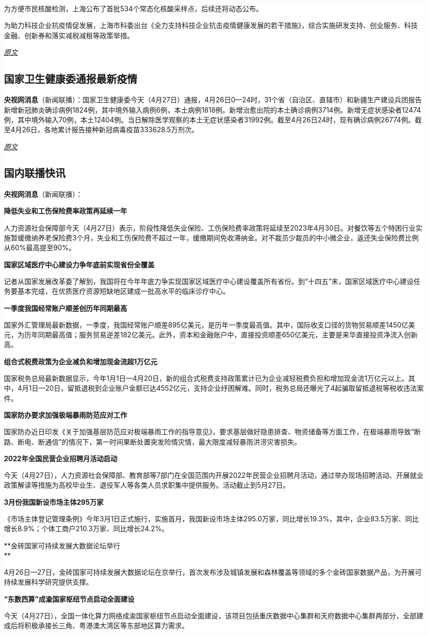 为方便市民核酸检测，上海公布了首批534个常态化核酸采样点，后续还将动态公布。  

为助力科技企业抗疫情促发展，上海市科委出台《全力支持科技企业抗击疫情健康发展的若干措施》，综合实施研发支持、创业服务、科技金融、创新券和落实减税减租等政策举措。

*[原文](https://tv.cctv.com/2022/04/27/VIDE9qMHWhSl4obK1aAmL2gQ220427.shtml)*


## 国家卫生健康委通报最新疫情

**央视网消息**（新闻联播）：国家卫生健康委今天（4月27日）通报，4月26日0—24时，31个省（自治区、直辖市）和新疆生产建设兵团报告新增新冠肺炎确诊病例1824例，其中境外输入病例6例，本土病例1818例。新增治愈出院的本土确诊病例3714例。新增无症状感染者12474例，其中境外输入70例，本土12404例。当日解除医学观察的本土无症状感染者31992例。截至4月26日24时，现有确诊病例26774例。截至4月26日，各地累计报告接种新冠病毒疫苗333628.5万剂次。

*[原文](https://tv.cctv.com/2022/04/27/VIDEHzL8u8lZaJ8F9rTRpcL4220427.shtml)*


## 国内联播快讯

**央视网消息**（新闻联播）：  

**降低失业和工伤保险费率政策再延续一年**  

人力资源社会保障部今天（4月27日）表示，阶段性降低失业保险、工伤保险费率政策将延续至2023年4月30日。对餐饮等五个特困行业实施暂缓缴纳养老保险费3个月，失业和工伤保险费不超过一年，缓缴期间免收滞纳金。对不裁员少裁员的中小微企业，返还失业保险费比例从60%最高提至90%。      

**国家区域医疗中心建设力争年底前实现省份全覆盖**  

记者从国家发展改革委了解到，我国将在今年年底力争实现国家区域医疗中心建设覆盖所有省份。到“十四五”末，国家区域医疗中心建设任务要基本完成，在优质医疗资源短缺地区建成一批高水平的临床诊疗中心。  

**一季度我国经常账户顺差创历年同期最高**  

国家外汇管理局最新数据，一季度，我国经常账户顺差895亿美元，是历年一季度最高值。其中，国际收支口径的货物贸易顺差1450亿美元，为历年同期最高值；服务贸易逆差182亿美元。此外，资本和金融账户中，直接投资顺差650亿美元，主要是来华直接投资净流入创新高。  

**组合式税费政策为企业减负和增加现金流超1万亿元**  

国家税务总局最新数据显示，今年1月1日—4月20日，新的组合式税费支持政策累计已为企业减轻税费负担和增加现金流1万亿元以上。其中，4月1日—20日，留抵退税到企业账户金额已达4552亿元，支持企业纾困解难。同时，税务总局还曝光了4起骗取留抵退税等税收违法案件。  

**国家防办要求加强极端暴雨防范应对工作**  

国家防办近日印发《关于加强基层防范应对极端暴雨工作的指导意见》，要求基层做好隐患排查、物资储备等方面工作，在极端暴雨导致“断路、断电、断通信”的情况下，第一时间果断处置突发险情灾情，最大限度减轻暴雨洪涝灾害损失。  

**2022年全国民营企业招聘月活动启动**  

今天（4月27日），人力资源社会保障部、教育部等7部门在全国范围内开展2022年民营企业招聘月活动，通过举办现场招聘活动、开展就业政策解读等措施为高校毕业生、退役军人等各类人员求职集中提供服务。活动截止到5月27日。  

**3月份我国新设市场主体295万家**  

《市场主体登记管理条例》今年3月1日正式施行，实施首月，我国新设市场主体295.0万家，同比增长19.3%，其中，企业83.5万家、同比增长8.9%；个体工商户210.3万家、同比增长24.2%。  

**金砖国家可持续发展大数据论坛举行  
**

4月26日—27日，金砖国家可持续发展大数据论坛在京举行，首次发布涉及城镇发展和森林覆盖等领域的多个金砖国家数据产品，为开展可持续发展科学研究提供支撑。  

**“东数西算”成渝国家枢纽节点启动全面建设**  

今天（4月27日），全国一体化算力网络成渝国家枢纽节点启动全面建设，该项目包括重庆数据中心集群和天府数据中心集群两部分，全部建成后将积极承接长三角、粤港澳大湾区等东部地区算力需求。
